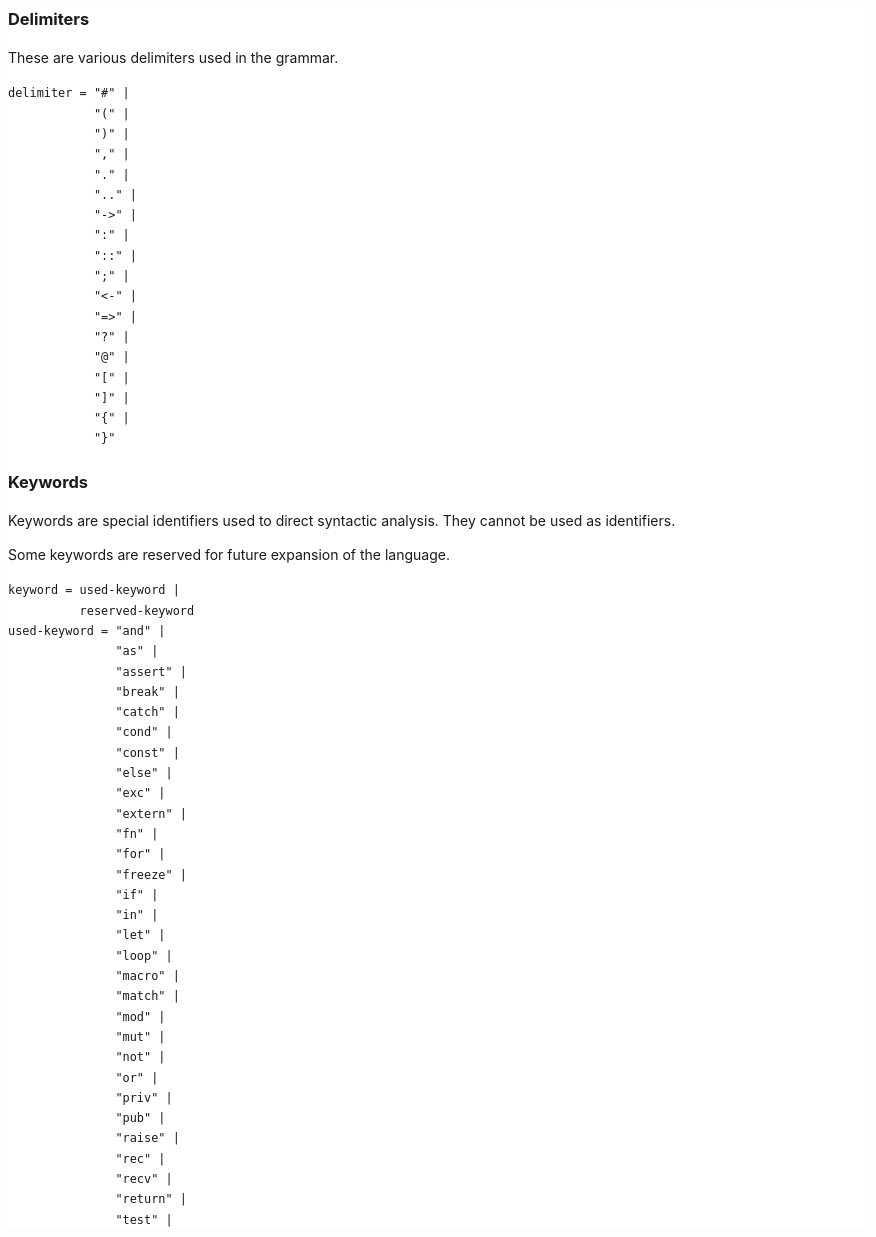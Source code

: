 ### Delimiters

These are various delimiters used in the grammar.

```text
delimiter = "#" |
            "(" |
            ")" |
            "," |
            "." |
            ".." |
            "->" |
            ":" |
            "::" |
            ";" |
            "<-" |
            "=>" |
            "?" |
            "@" |
            "[" |
            "]" |
            "{" |
            "}"
```

### Keywords

Keywords are special identifiers used to direct syntactic analysis. They cannot
be used as identifiers.

Some keywords are reserved for future expansion of the language.

```text
keyword = used-keyword |
          reserved-keyword
used-keyword = "and" |
               "as" |
               "assert" |
               "break" |
               "catch" |
               "cond" |
               "const" |
               "else" |
               "exc" |
               "extern" |
               "fn" |
               "for" |
               "freeze" |
               "if" |
               "in" |
               "let" |
               "loop" |
               "macro" |
               "match" |
               "mod" |
               "mut" |
               "not" |
               "or" |
               "priv" |
               "pub" |
               "raise" |
               "rec" |
               "recv" |
               "return" |
               "test" |
```